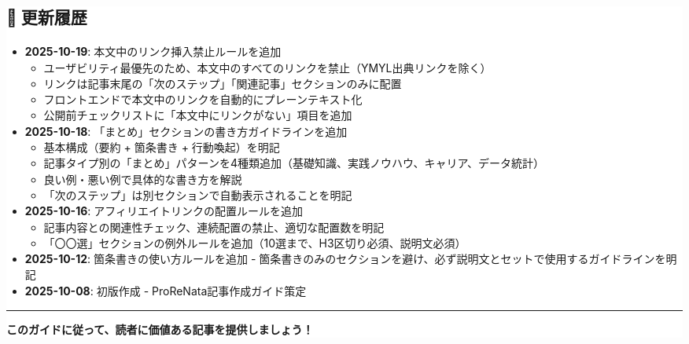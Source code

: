 
## 🔄 更新履歴

- **2025-10-19**: 本文中のリンク挿入禁止ルールを追加
  - ユーザビリティ最優先のため、本文中のすべてのリンクを禁止（YMYL出典リンクを除く）
  - リンクは記事末尾の「次のステップ」「関連記事」セクションのみに配置
  - フロントエンドで本文中のリンクを自動的にプレーンテキスト化
  - 公開前チェックリストに「本文中にリンクがない」項目を追加
- **2025-10-18**: 「まとめ」セクションの書き方ガイドラインを追加
  - 基本構成（要約 + 箇条書き + 行動喚起）を明記
  - 記事タイプ別の「まとめ」パターンを4種類追加（基礎知識、実践ノウハウ、キャリア、データ統計）
  - 良い例・悪い例で具体的な書き方を解説
  - 「次のステップ」は別セクションで自動表示されることを明記
- **2025-10-16**: アフィリエイトリンクの配置ルールを追加
  - 記事内容との関連性チェック、連続配置の禁止、適切な配置数を明記
  - 「〇〇選」セクションの例外ルールを追加（10選まで、H3区切り必須、説明文必須）
- **2025-10-12**: 箇条書きの使い方ルールを追加 - 箇条書きのみのセクションを避け、必ず説明文とセットで使用するガイドラインを明記
- **2025-10-08**: 初版作成 - ProReNata記事作成ガイド策定

---

**このガイドに従って、読者に価値ある記事を提供しましょう！**

